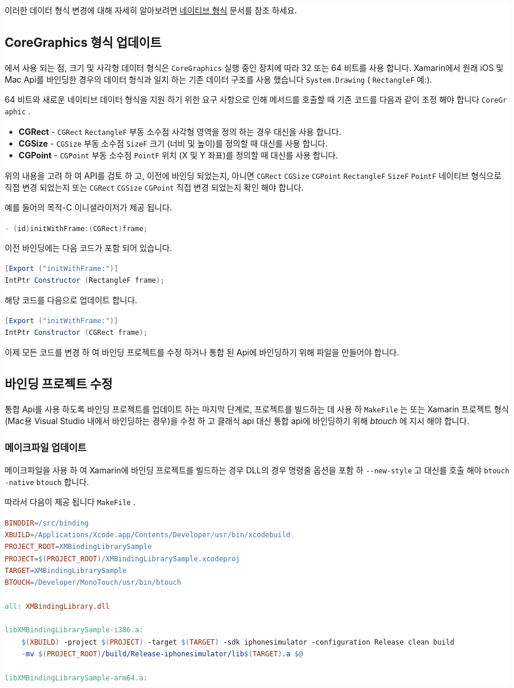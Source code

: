 이러한 데이터 형식 변경에 대해 자세히 알아보려면 [네이티브 형식](~/cross-platform/macios/nativetypes.md) 문서를 참조 하세요.

## <a name="update-the-coregraphics-types"></a>CoreGraphics 형식 업데이트

에서 사용 되는 점, 크기 및 사각형 데이터 형식은 `CoreGraphics` 실행 중인 장치에 따라 32 또는 64 비트를 사용 합니다. Xamarin에서 원래 iOS 및 Mac Api를 바인딩한 경우의 데이터 형식과 일치 하는 기존 데이터 구조를 사용 했습니다 `System.Drawing` ( `RectangleF` 예:).

64 비트와 새로운 네이티브 데이터 형식을 지원 하기 위한 요구 사항으로 인해 메서드를 호출할 때 기존 코드를 다음과 같이 조정 해야 합니다 `CoreGraphic` .

- **CGRect** - `CGRect` `RectangleF` 부동 소수점 사각형 영역을 정의 하는 경우 대신을 사용 합니다.
- **CGSize** - `CGSize` 부동 소수점 `SizeF` 크기 (너비 및 높이)를 정의할 때 대신를 사용 합니다.
- **CGPoint** - `CGPoint` 부동 소수점 `PointF` 위치 (X 및 Y 좌표)를 정의할 때 대신를 사용 합니다.

위의 내용을 고려 하 여 API를 검토 하 고, 이전에 바인딩 되었는지, 아니면 `CGRect` `CGSize` `CGPoint` `RectangleF` `SizeF` `PointF` 네이티브 형식으로 직접 변경 되었는지 또는 `CGRect` `CGSize` `CGPoint` 직접 변경 되었는지 확인 해야 합니다.

예를 들어의 목적-C 이니셜라이저가 제공 됩니다.

```csharp
- (id)initWithFrame:(CGRect)frame;
```

이전 바인딩에는 다음 코드가 포함 되어 있습니다.

```csharp
[Export ("initWithFrame:")]
IntPtr Constructor (RectangleF frame);

```

해당 코드를 다음으로 업데이트 합니다.

```csharp
[Export ("initWithFrame:")]
IntPtr Constructor (CGRect frame);

```

이제 모든 코드를 변경 하 여 바인딩 프로젝트를 수정 하거나 통합 된 Api에 바인딩하기 위해 파일을 만들어야 합니다.

## <a name="modify-the-binding-project"></a>바인딩 프로젝트 수정

통합 Api를 사용 하도록 바인딩 프로젝트를 업데이트 하는 마지막 단계로, 프로젝트를 빌드하는 데 사용 하 `MakeFile` 는 또는 Xamarin 프로젝트 형식 (Mac용 Visual Studio 내에서 바인딩하는 경우)을 수정 하 고 클래식 api 대신 통합 api에 바인딩하기 위해 _btouch_ 에 지시 해야 합니다.

### <a name="updating-a-makefile"></a>메이크파일 업데이트

메이크파일을 사용 하 여 Xamarin에 바인딩 프로젝트를 빌드하는 경우 DLL의 경우 명령줄 옵션을 포함 하 `--new-style` 고 대신를 호출 해야 `btouch-native` `btouch` 합니다.

따라서 다음이 제공 됩니다 `MakeFile` .


```makefile
BINDDIR=/src/binding
XBUILD=/Applications/Xcode.app/Contents/Developer/usr/bin/xcodebuild
PROJECT_ROOT=XMBindingLibrarySample
PROJECT=$(PROJECT_ROOT)/XMBindingLibrarySample.xcodeproj
TARGET=XMBindingLibrarySample
BTOUCH=/Developer/MonoTouch/usr/bin/btouch

all: XMBindingLibrary.dll

libXMBindingLibrarySample-i386.a:
    $(XBUILD) -project $(PROJECT) -target $(TARGET) -sdk iphonesimulator -configuration Release clean build
    -mv $(PROJECT_ROOT)/build/Release-iphonesimulator/lib$(TARGET).a $@

libXMBindingLibrarySample-arm64.a:
```